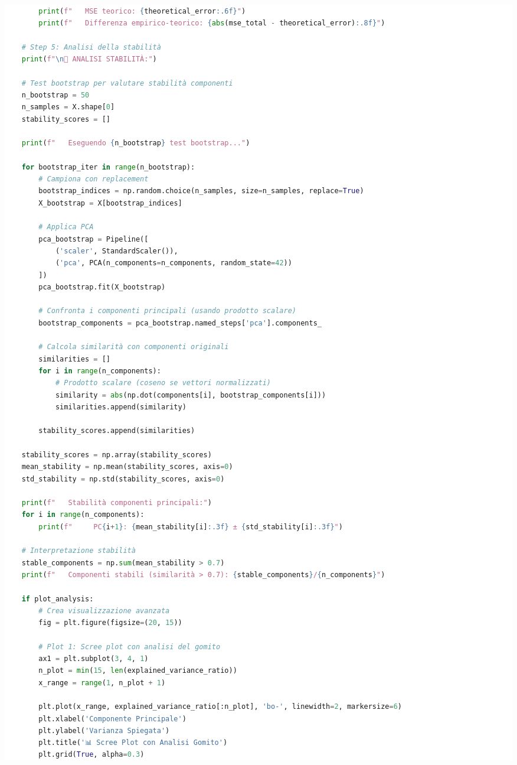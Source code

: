 ```python
        print(f"   MSE teorico: {theoretical_error:.6f}")
        print(f"   Differenza empirico-teorico: {abs(mse_total - theoretical_error):.8f}")
    
    # Step 5: Analisi della stabilità
    print(f"\n🎯 ANALISI STABILITÀ:")
    
    # Test bootstrap per valutare stabilità componenti
    n_bootstrap = 50
    n_samples = X.shape[0]
    stability_scores = []
    
    print(f"   Eseguendo {n_bootstrap} test bootstrap...")
    
    for bootstrap_iter in range(n_bootstrap):
        # Campiona con replacement
        bootstrap_indices = np.random.choice(n_samples, size=n_samples, replace=True)
        X_bootstrap = X[bootstrap_indices]
        
        # Applica PCA
        pca_bootstrap = Pipeline([
            ('scaler', StandardScaler()),
            ('pca', PCA(n_components=n_components, random_state=42))
        ])
        pca_bootstrap.fit(X_bootstrap)
        
        # Confronta i componenti principali (usando prodotto scalare)
        bootstrap_components = pca_bootstrap.named_steps['pca'].components_
        
        # Calcola similarità con componenti originali
        similarities = []
        for i in range(n_components):
            # Prodotto scalare (coseno se vettori normalizzati)
            similarity = abs(np.dot(components[i], bootstrap_components[i]))
            similarities.append(similarity)
        
        stability_scores.append(similarities)
    
    stability_scores = np.array(stability_scores)
    mean_stability = np.mean(stability_scores, axis=0)
    std_stability = np.std(stability_scores, axis=0)
    
    print(f"   Stabilità componenti principali:")
    for i in range(n_components):
        print(f"     PC{i+1}: {mean_stability[i]:.3f} ± {std_stability[i]:.3f}")
    
    # Interpretazione stabilità
    stable_components = np.sum(mean_stability > 0.7)
    print(f"   Componenti stabili (similarità > 0.7): {stable_components}/{n_components}")
    
    if plot_analysis:
        # Crea visualizzazione avanzata
        fig = plt.figure(figsize=(20, 15))
        
        # Plot 1: Scree plot con analisi del gomito
        ax1 = plt.subplot(3, 4, 1)
        n_plot = min(15, len(explained_variance_ratio))
        x_range = range(1, n_plot + 1)
        
        plt.plot(x_range, explained_variance_ratio[:n_plot], 'bo-', linewidth=2, markersize=6)
        plt.xlabel('Componente Principale')
        plt.ylabel('Varianza Spiegata')
        plt.title('📊 Scree Plot con Analisi Gomito')
        plt.grid(True, alpha=0.3)
```